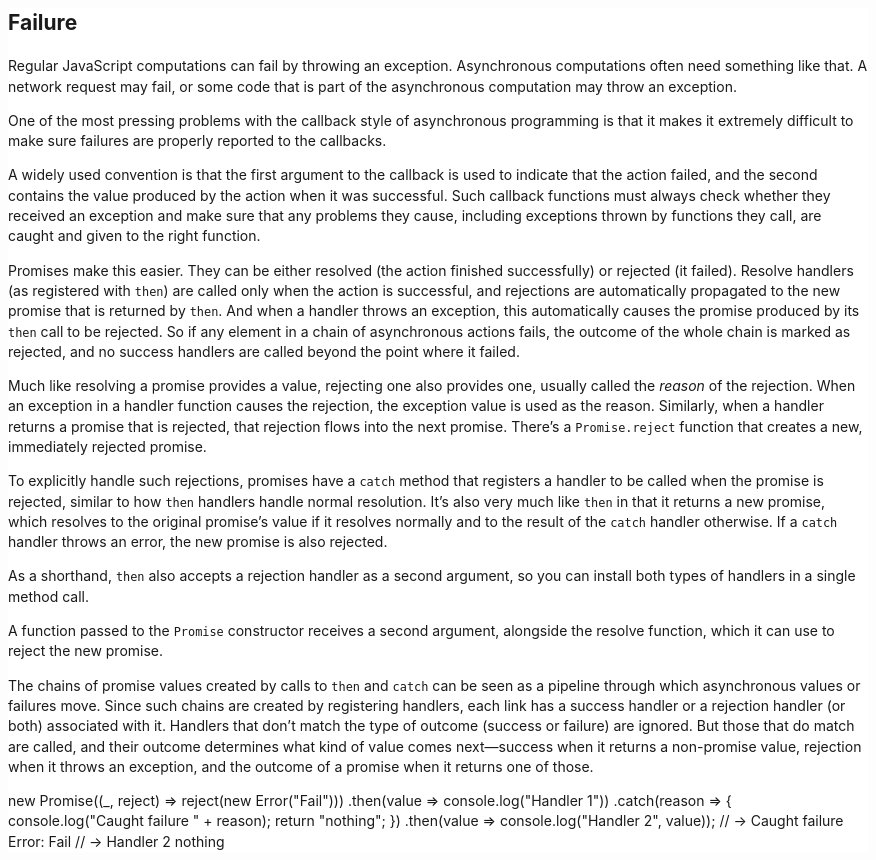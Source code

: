 ## Failure

Regular JavaScript computations can fail by throwing an exception. Asynchronous computations often need something like that. A network request may fail, or some code that is part of the asynchronous computation may throw an exception.

One of the most pressing problems with the callback style of asynchronous programming is that it makes it extremely difficult to make sure failures are properly reported to the callbacks.

A widely used convention is that the first argument to the callback is used to indicate that the action failed, and the second contains the value produced by the action when it was successful. Such callback functions must always check whether they received an exception and make sure that any problems they cause, including exceptions thrown by functions they call, are caught and given to the right function.

Promises make this easier. They can be either resolved (the action finished successfully) or rejected (it failed). Resolve handlers (as registered with `then`) are called only when the action is successful, and rejections are automatically propagated to the new promise that is returned by `then`. And when a handler throws an exception, this automatically causes the promise produced by its `then` call to be rejected. So if any element in a chain of asynchronous actions fails, the outcome of the whole chain is marked as rejected, and no success handlers are called beyond the point where it failed.

Much like resolving a promise provides a value, rejecting one also provides one, usually called the _reason_ of the rejection. When an exception in a handler function causes the rejection, the exception value is used as the reason. Similarly, when a handler returns a promise that is rejected, that rejection flows into the next promise. There’s a `Promise.reject` function that creates a new, immediately rejected promise.

To explicitly handle such rejections, promises have a `catch` method that registers a handler to be called when the promise is rejected, similar to how `then` handlers handle normal resolution. It’s also very much like `then` in that it returns a new promise, which resolves to the original promise’s value if it resolves normally and to the result of the `catch` handler otherwise. If a `catch` handler throws an error, the new promise is also rejected.

As a shorthand, `then` also accepts a rejection handler as a second argument, so you can install both types of handlers in a single method call.

A function passed to the `Promise` constructor receives a second argument, alongside the resolve function, which it can use to reject the new promise.

The chains of promise values created by calls to `then` and `catch` can be seen as a pipeline through which asynchronous values or failures move. Since such chains are created by registering handlers, each link has a success handler or a rejection handler (or both) associated with it. Handlers that don’t match the type of outcome (success or failure) are ignored. But those that do match are called, and their outcome determines what kind of value comes next—success when it returns a non-promise value, rejection when it throws an exception, and the outcome of a promise when it returns one of those.

new Promise((\_, reject) \=> reject(new Error("Fail")))
  .then(value \=> console.log("Handler 1"))
  .catch(reason \=> {
    console.log("Caught failure " + reason);
    return "nothing";
  })
  .then(value \=> console.log("Handler 2", value));
// → Caught failure Error: Fail
// → Handler 2 nothing
